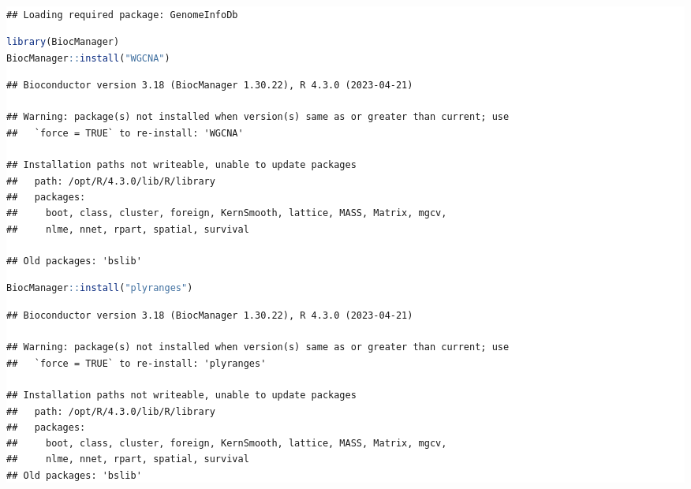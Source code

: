     ## Loading required package: GenomeInfoDb

``` r
library(BiocManager)
BiocManager::install("WGCNA")
```

    ## Bioconductor version 3.18 (BiocManager 1.30.22), R 4.3.0 (2023-04-21)

    ## Warning: package(s) not installed when version(s) same as or greater than current; use
    ##   `force = TRUE` to re-install: 'WGCNA'

    ## Installation paths not writeable, unable to update packages
    ##   path: /opt/R/4.3.0/lib/R/library
    ##   packages:
    ##     boot, class, cluster, foreign, KernSmooth, lattice, MASS, Matrix, mgcv,
    ##     nlme, nnet, rpart, spatial, survival

    ## Old packages: 'bslib'

``` r
BiocManager::install("plyranges")
```

    ## Bioconductor version 3.18 (BiocManager 1.30.22), R 4.3.0 (2023-04-21)

    ## Warning: package(s) not installed when version(s) same as or greater than current; use
    ##   `force = TRUE` to re-install: 'plyranges'

    ## Installation paths not writeable, unable to update packages
    ##   path: /opt/R/4.3.0/lib/R/library
    ##   packages:
    ##     boot, class, cluster, foreign, KernSmooth, lattice, MASS, Matrix, mgcv,
    ##     nlme, nnet, rpart, spatial, survival
    ## Old packages: 'bslib'
